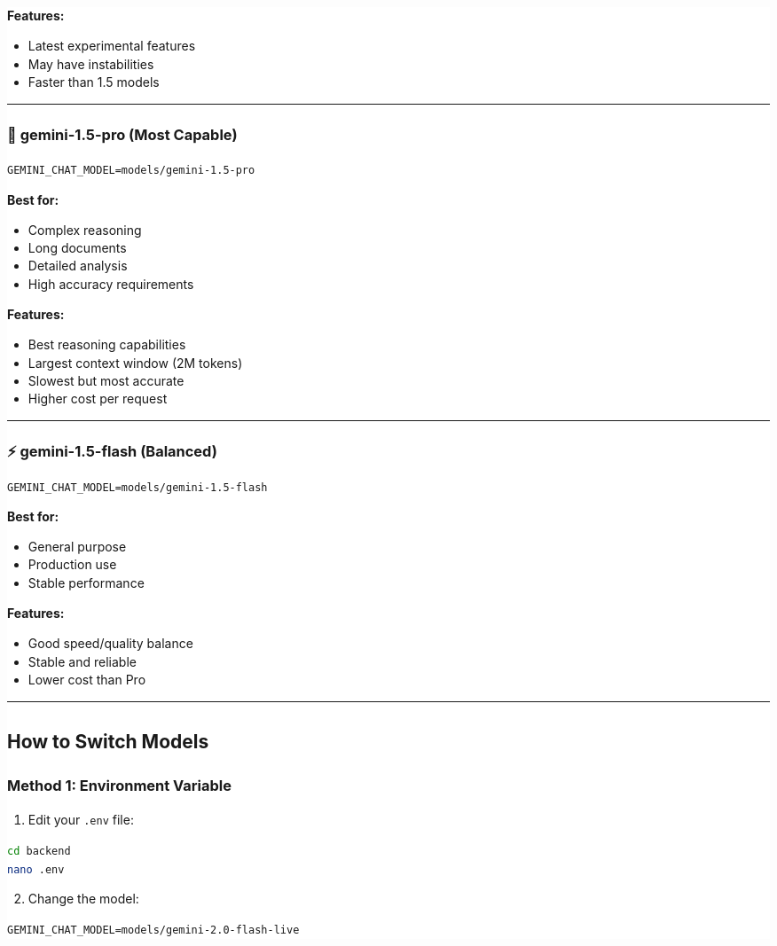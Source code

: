 **Features:**
- Latest experimental features
- May have instabilities
- Faster than 1.5 models

---

### 🧠 **gemini-1.5-pro** (Most Capable)
```env
GEMINI_CHAT_MODEL=models/gemini-1.5-pro
```

**Best for:**
- Complex reasoning
- Long documents
- Detailed analysis
- High accuracy requirements

**Features:**
- Best reasoning capabilities
- Largest context window (2M tokens)
- Slowest but most accurate
- Higher cost per request

---

### ⚡ **gemini-1.5-flash** (Balanced)
```env
GEMINI_CHAT_MODEL=models/gemini-1.5-flash
```

**Best for:**
- General purpose
- Production use
- Stable performance

**Features:**
- Good speed/quality balance
- Stable and reliable
- Lower cost than Pro

---

## How to Switch Models

### **Method 1: Environment Variable**

1. Edit your `.env` file:
```bash
cd backend
nano .env
```

2. Change the model:
```env
GEMINI_CHAT_MODEL=models/gemini-2.0-flash-live
```
